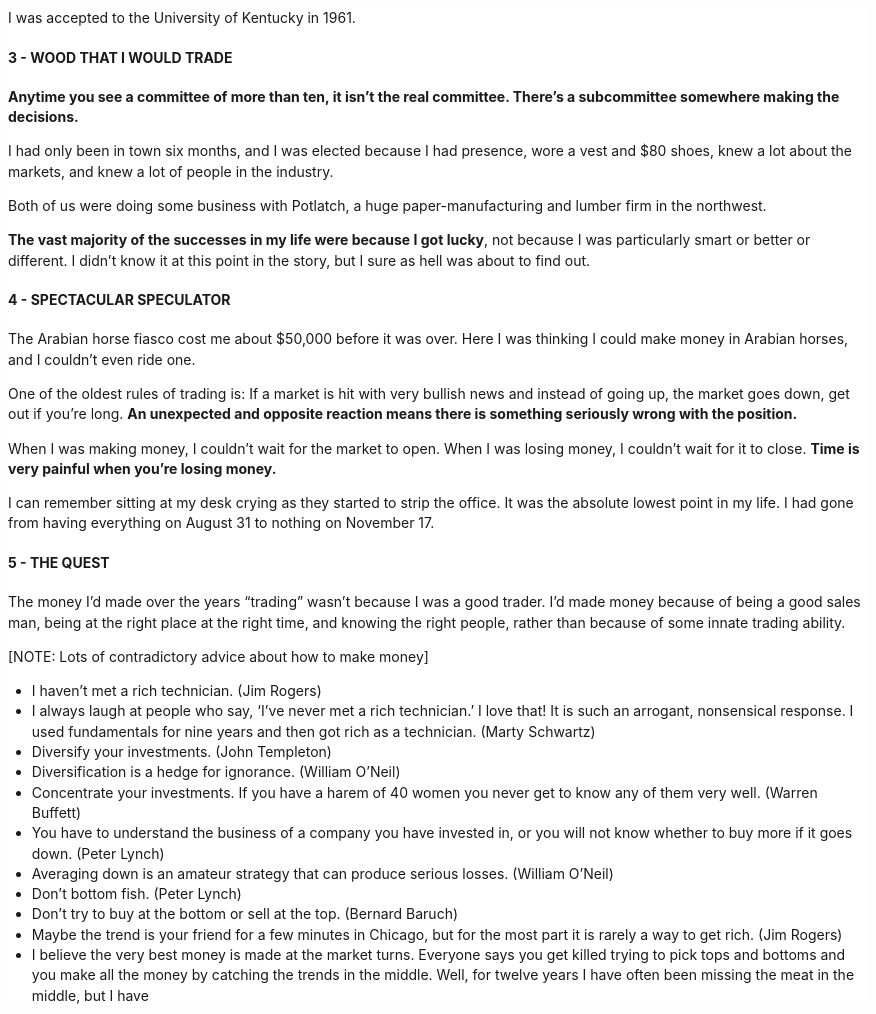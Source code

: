 I was accepted to the University of Kentucky in 1961.

#### 3 - WOOD THAT I WOULD TRADE

**Anytime you see a committee of more than ten, it isn’t the real
committee. There’s a subcommittee somewhere making the decisions.**

I had only been in town six months, and I was elected because I had
presence, wore a vest and $80 shoes, knew a lot about the markets, and
knew a lot of people in the industry.

Both of us were doing some business with Potlatch, a huge
paper-manufacturing and lumber firm in the northwest.

**The vast majority of the successes in my life were because I got
lucky**, not because I was particularly smart or better or different. I
didn’t know it at this point in the story, but I sure as hell was about
to find out.

#### 4 - SPECTACULAR SPECULATOR

The Arabian horse fiasco cost me about $50,000 before it was over. Here
I was thinking I could make money in Arabian horses, and I couldn’t even
ride one.

One of the oldest rules of trading is: If a market is hit with very
bullish news and instead of going up, the market goes down, get out if
you’re long. **An unexpected and opposite reaction means there is
something seriously wrong with the position.**

When I was making money, I couldn’t wait for the market to open. When I
was losing money, I couldn’t wait for it to close. **Time is very
painful when you’re losing money.**

I can remember sitting at my desk crying as they started to strip the
office. It was the absolute lowest point in my life. I had gone from
having everything on August 31 to nothing on November 17.

#### 5 - THE QUEST

The money I’d made over the years “trading” wasn’t because I was a good
trader. I’d made money because of being a good sales man, being at the
right place at the right time, and knowing the right people, rather than
because of some innate trading ability.

\[NOTE: Lots of contradictory advice about how to make money\]

  - I haven’t met a rich technician. (Jim Rogers)
  - I always laugh at people who say, ‘I’ve never met a rich
    technician.’ I love that\! It is such an arrogant, nonsensical
    response. I used fundamentals for nine years and then got rich as a
    technician. (Marty Schwartz)
  - Diversify your investments. (John Templeton)
  - Diversification is a hedge for ignorance. (William O’Neil)
  - Concentrate your investments. If you have a harem of 40 women you
    never get to know any of them very well. (Warren Buffett)
  - You have to understand the business of a company you have invested
    in, or you will not know whether to buy more if it goes down. (Peter
    Lynch)
  - Averaging down is an amateur strategy that can produce serious
    losses. (William O’Neil)
  - Don’t bottom fish. (Peter Lynch)
  - Don’t try to buy at the bottom or sell at the top. (Bernard Baruch)
  - Maybe the trend is your friend for a few minutes in Chicago, but for
    the most part it is rarely a way to get rich. (Jim Rogers)
  - I believe the very best money is made at the market turns. Everyone
    says you get killed trying to pick tops and bottoms and you make all
    the money by catching the trends in the middle. Well, for twelve
    years I have often been missing the meat in the middle, but I have